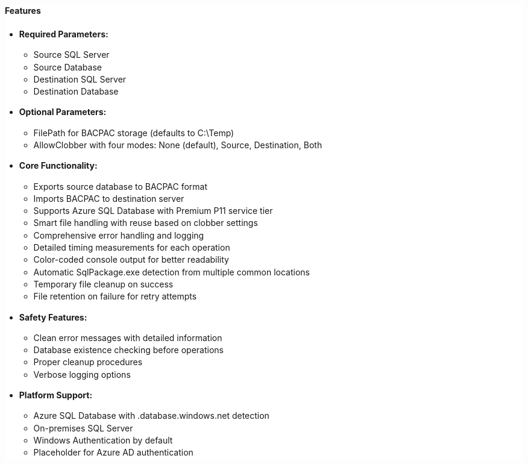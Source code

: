 #### Features
- **Required Parameters:**
  - Source SQL Server
  - Source Database
  - Destination SQL Server
  - Destination Database

- **Optional Parameters:**
  - FilePath for BACPAC storage (defaults to C:\Temp)
  - AllowClobber with four modes: None (default), Source, Destination, Both

- **Core Functionality:**
  - Exports source database to BACPAC format
  - Imports BACPAC to destination server
  - Supports Azure SQL Database with Premium P11 service tier
  - Smart file handling with reuse based on clobber settings
  - Comprehensive error handling and logging
  - Detailed timing measurements for each operation
  - Color-coded console output for better readability
  - Automatic SqlPackage.exe detection from multiple common locations
  - Temporary file cleanup on success
  - File retention on failure for retry attempts

- **Safety Features:**
  - Clean error messages with detailed information
  - Database existence checking before operations
  - Proper cleanup procedures
  - Verbose logging options

- **Platform Support:**
  - Azure SQL Database with .database.windows.net detection
  - On-premises SQL Server
  - Windows Authentication by default
  - Placeholder for Azure AD authentication